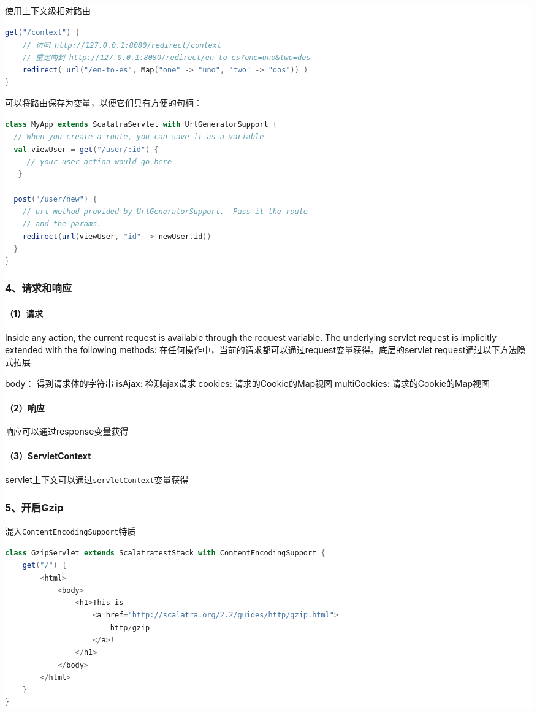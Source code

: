 使用上下文级相对路由
```scala
get("/context") {
	// 访问 http://127.0.0.1:8080/redirect/context
	// 重定向到 http://127.0.0.1:8080/redirect/en-to-es?one=uno&two=dos
	redirect( url("/en-to-es", Map("one" -> "uno", "two" -> "dos")) )
}
```

可以将路由保存为变量，以便它们具有方便的句柄：
```scala
class MyApp extends ScalatraServlet with UrlGeneratorSupport {
  // When you create a route, you can save it as a variable
  val viewUser = get("/user/:id") {
     // your user action would go here
   }

  post("/user/new") {
    // url method provided by UrlGeneratorSupport.  Pass it the route
    // and the params.
    redirect(url(viewUser, "id" -> newUser.id))
  }
}
```

### 4、请求和响应
#### （1）请求
Inside any action, the current request is available through the request variable. The underlying servlet request is implicitly extended with the following methods:
在任何操作中，当前的请求都可以通过request变量获得。底层的servlet request通过以下方法隐式拓展

body： 得到请求体的字符串
isAjax: 检测ajax请求
cookies: 请求的Cookie的Map视图
multiCookies: 请求的Cookie的Map视图

#### （2）响应
响应可以通过response变量获得


#### （3）ServletContext
servlet上下文可以通过`servletContext`变量获得



### 5、开启Gzip
混入`ContentEncodingSupport`特质
```scala
class GzipServlet extends ScalatratestStack with ContentEncodingSupport {
	get("/") {
		<html>
			<body>
				<h1>This is
					<a href="http://scalatra.org/2.2/guides/http/gzip.html">
						http/gzip
					</a>!
				</h1>
			</body>
		</html>
	}
}
```

